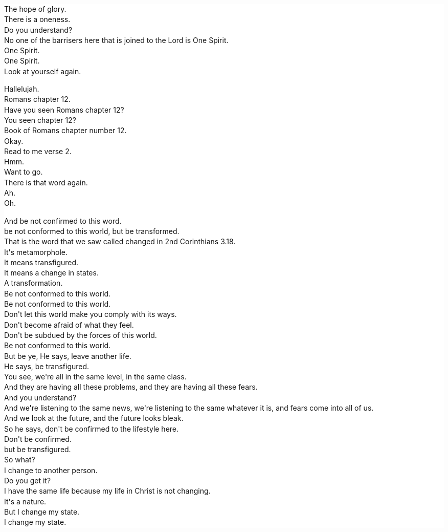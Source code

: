 The hope of glory.  
There is a oneness.  
Do you understand?  
 No one of the barrisers here that is joined to the Lord is One Spirit.  
One Spirit.  
One Spirit.  
Look at yourself again.  


  
Hallelujah.  
Romans chapter 12.  
Have you seen Romans chapter 12?  
You seen chapter 12?  
 Book of Romans chapter number 12.  
Okay.  
Read to me verse 2.  
Hmm.  
Want to go.  
There is that word again.  
Ah.  
Oh.  


  
And be not confirmed to this word.  
 be not conformed to this world, but be transformed.  
That is the word that we saw called changed in 2nd Corinthians 3.18.  
It's metamorphole.  
It means transfigured.  
It means a change in states.  
 A transformation.  
Be not conformed to this world.  
Be not conformed to this world.  
Don't let this world make you comply with its ways.  
Don't become afraid of what they feel.  
Don't be subdued by the forces of this world.  
Be not conformed to this world.  
 But be ye, He says, leave another life.  
He says, be transfigured.  
You see, we're all in the same level, in the same class.  
 And they are having all these problems, and they are having all these fears.  
And you understand?  
And we're listening to the same news, we're listening to the same whatever it is, and fears come into all of us.  
And we look at the future, and the future looks bleak.  
So he says, don't be confirmed to the lifestyle here.  
Don't be confirmed.  
 but be transfigured.  
So what?  
I change to another person.  
Do you get it?  
I have the same life because my life in Christ is not changing.  
It's a nature.  
But I change my state.  
I change my state.  
